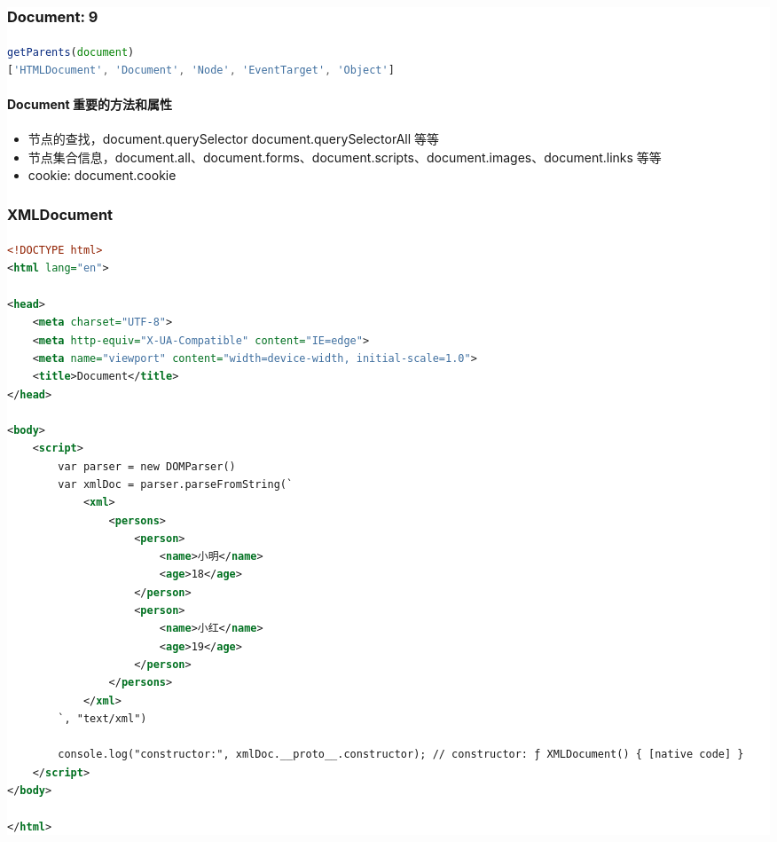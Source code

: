 ```html
```

### Document: 9

```javascript
getParents(document)
['HTMLDocument', 'Document', 'Node', 'EventTarget', 'Object']
```

#### Document 重要的方法和属性

* 节点的查找，document.querySelector document.querySelectorAll 等等
* 节点集合信息，document.all、document.forms、document.scripts、document.images、document.links 等等 
* cookie: document.cookie

### XMLDocument

```xml
<!DOCTYPE html>
<html lang="en">

<head>
    <meta charset="UTF-8">
    <meta http-equiv="X-UA-Compatible" content="IE=edge">
    <meta name="viewport" content="width=device-width, initial-scale=1.0">
    <title>Document</title>
</head>

<body>
    <script>
        var parser = new DOMParser()
        var xmlDoc = parser.parseFromString(`
            <xml>
                <persons>
                    <person>
                        <name>小明</name>
                        <age>18</age>
                    </person>
                    <person>
                        <name>小红</name>
                        <age>19</age>
                    </person>
                </persons>
            </xml>
        `, "text/xml")

        console.log("constructor:", xmlDoc.__proto__.constructor); // constructor: ƒ XMLDocument() { [native code] }
    </script>
</body>

</html>
```
